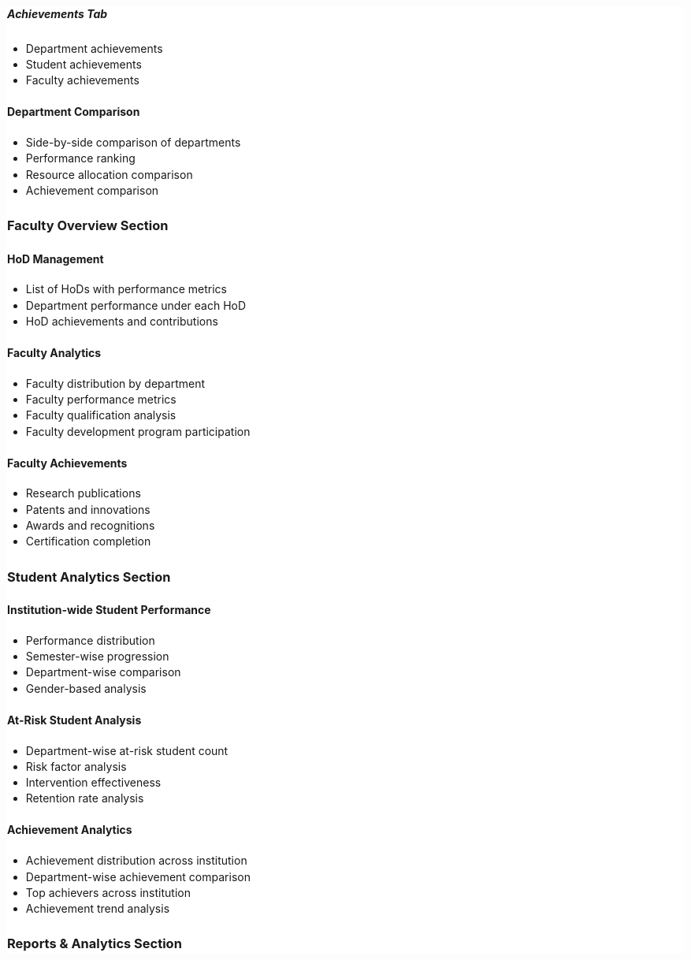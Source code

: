 ##### Achievements Tab
- Department achievements
- Student achievements
- Faculty achievements

#### Department Comparison
- Side-by-side comparison of departments
- Performance ranking
- Resource allocation comparison
- Achievement comparison

### Faculty Overview Section

#### HoD Management
- List of HoDs with performance metrics
- Department performance under each HoD
- HoD achievements and contributions

#### Faculty Analytics
- Faculty distribution by department
- Faculty performance metrics
- Faculty qualification analysis
- Faculty development program participation

#### Faculty Achievements
- Research publications
- Patents and innovations
- Awards and recognitions
- Certification completion

### Student Analytics Section

#### Institution-wide Student Performance
- Performance distribution
- Semester-wise progression
- Department-wise comparison
- Gender-based analysis

#### At-Risk Student Analysis
- Department-wise at-risk student count
- Risk factor analysis
- Intervention effectiveness
- Retention rate analysis

#### Achievement Analytics
- Achievement distribution across institution
- Department-wise achievement comparison
- Top achievers across institution
- Achievement trend analysis

### Reports & Analytics Section
